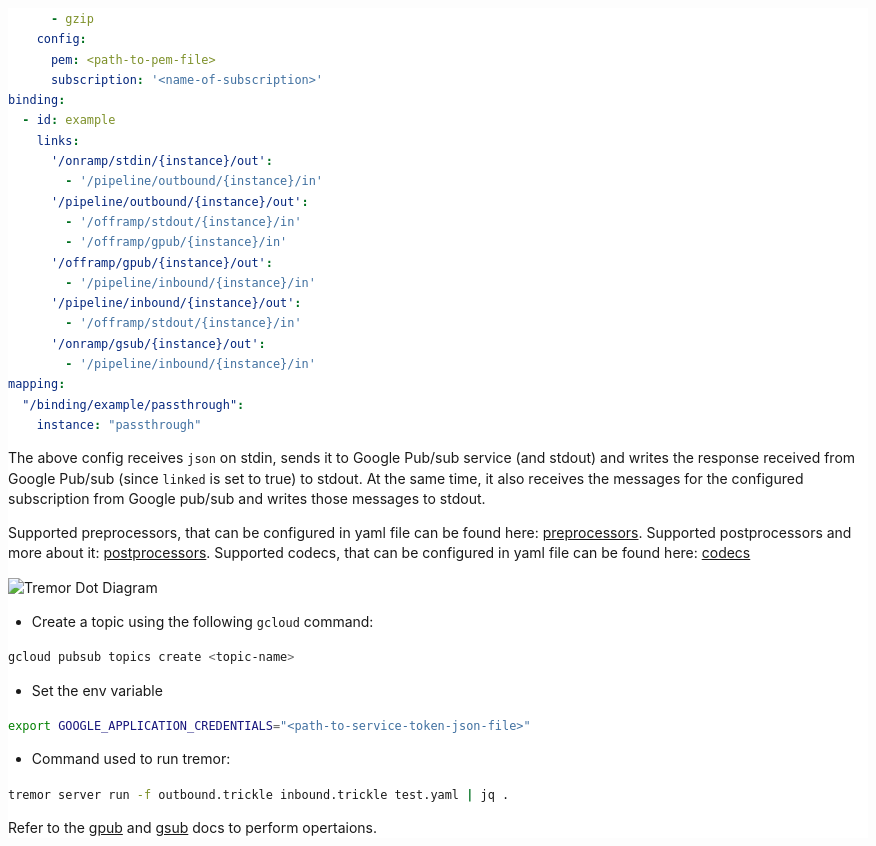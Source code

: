 ```yaml
      - gzip
    config:
      pem: <path-to-pem-file>
      subscription: '<name-of-subscription>'
binding:
  - id: example
    links:
      '/onramp/stdin/{instance}/out':
        - '/pipeline/outbound/{instance}/in'
      '/pipeline/outbound/{instance}/out':
        - '/offramp/stdout/{instance}/in'
        - '/offramp/gpub/{instance}/in'
      '/offramp/gpub/{instance}/out':
        - '/pipeline/inbound/{instance}/in'
      '/pipeline/inbound/{instance}/out':
        - '/offramp/stdout/{instance}/in'
      '/onramp/gsub/{instance}/out':
        - '/pipeline/inbound/{instance}/in'
mapping:
  "/binding/example/passthrough":
    instance: "passthrough"
```
The above config receives `json` on stdin, sends it to Google Pub/sub service (and stdout) and writes the response received from Google Pub/sub (since `linked` is set to true) to stdout. At the same time, it also receives the messages for the configured subscription from Google pub/sub and writes those messages to stdout.

Supported preprocessors, that can be configured in yaml file can be found here: [preprocessors](https://docs.tremor.rs/artefacts/preprocessors/).
Supported postprocessors and more about it: [postprocessors](https://docs.tremor.rs/artefacts/postprocessors/). 
Supported codecs, that can be configured in yaml file can be found here: [codecs](https://docs.tremor.rs/artefacts/codecs/)

![Tremor Dot Diagram](/img/blog/LFX-blog-jigyasa/dot-diagram.png)

- Create a topic using the following `gcloud` command:

```bash
gcloud pubsub topics create <topic-name>
```

- Set the env variable

```bash
export GOOGLE_APPLICATION_CREDENTIALS="<path-to-service-token-json-file>"
```

- Command used to run tremor:

```bash
tremor server run -f outbound.trickle inbound.trickle test.yaml | jq .
```

Refer to the [gpub](https://docs.tremor.rs/artefacts/offramps/#gpub) and [gsub](https://docs.tremor.rs/artefacts/onramps/#gsub) docs to perform opertaions.
